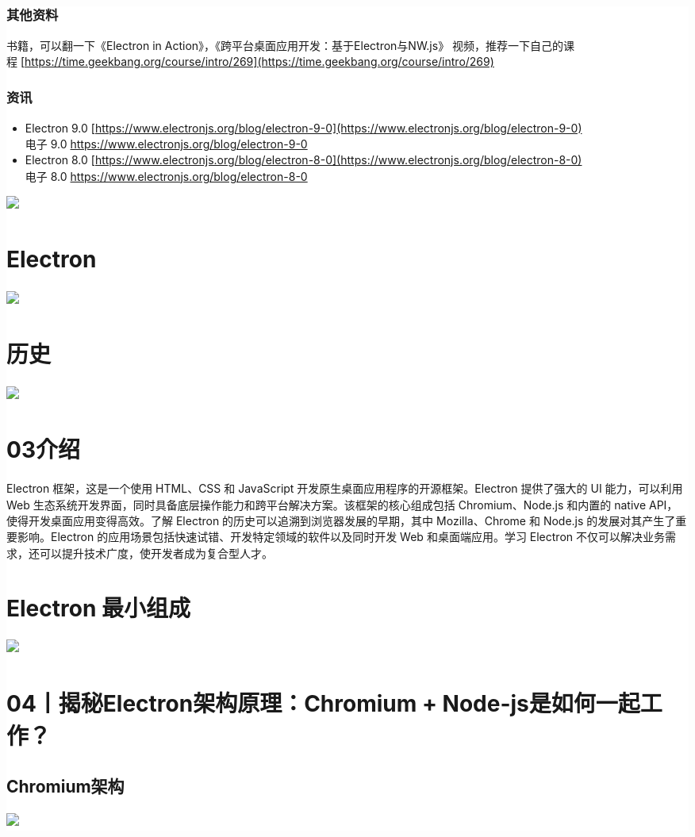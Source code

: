 ### 其他资料

[](https://github.com/dengyaolong/geektime-electron?tab=readme-ov-file#%E5%85%B6%E4%BB%96%E8%B5%84%E6%96%99)

书籍，可以翻一下《Electron in Action》，《跨平台桌面应用开发：基于Electron与NW.js》 视频，推荐一下自己的课程 [https://time.geekbang.org/course/intro/269](https://time.geekbang.org/course/intro/269)

### 资讯

[](https://github.com/dengyaolong/geektime-electron?tab=readme-ov-file#%E8%B5%84%E8%AE%AF)

- Electron 9.0 [https://www.electronjs.org/blog/electron-9-0](https://www.electronjs.org/blog/electron-9-0)  
    电子 9.0 https://www.electronjs.org/blog/electron-9-0
- Electron 8.0 [https://www.electronjs.org/blog/electron-8-0](https://www.electronjs.org/blog/electron-8-0)  
    电子 8.0 https://www.electronjs.org/blog/electron-8-0

![](Pasted%20image%2020240226182110.png)

# Electron 

![](Pasted%20image%2020240226182404.png)

# 历史

![](Pasted%20image%2020240226182431.png)

# 03介绍

 Electron 框架，这是一个使用 HTML、CSS 和 JavaScript 开发原生桌面应用程序的开源框架。Electron 提供了强大的 UI 能力，可以利用 Web 生态系统开发界面，同时具备底层操作能力和跨平台解决方案。该框架的核心组成包括 Chromium、Node.js 和内置的 native API，使得开发桌面应用变得高效。了解 Electron 的历史可以追溯到浏览器发展的早期，其中 Mozilla、Chrome 和 Node.js 的发展对其产生了重要影响。Electron 的应用场景包括快速试错、开发特定领域的软件以及同时开发 Web 和桌面端应用。学习 Electron 不仅可以解决业务需求，还可以提升技术广度，使开发者成为复合型人才。
 
# Electron 最小组成
 
![](Pasted%20image%2020240226183225.png)


# 04丨揭秘Electron架构原理：Chromium + Node-js是如何一起工作？

## Chromium架构
![](Pasted%20image%2020240226183635.png)
